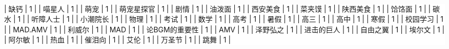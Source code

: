 | 缺钙 | 1 |
| 喵星人 | 1 |
| 萌宠 | 1 |
| 萌宠星探官 | 1 |
| 剧情 | 1 |
| 油泼面 | 1 |
| 西安美食 | 1 |
| 菜夹馍 | 1 |
| 陕西美食 | 1 |
| 饸饹面 | 1 |
| 碳水 | 1 |
| 听障人士 | 1 |
| 小潮院长 | 1 |
| 物理 | 1 |
| 考试 | 1 |
| 数学 | 1 |
| 高考 | 1 |
| 暑假 | 1 |
| 高三 | 1 |
| 高中 | 1 |
| 寒假 | 1 |
| 校园学习 | 1 |
| MAD.AMV | 1 |
| 利威尔 | 1 |
| MAD | 1 |
| 论BGM的重要性 | 1 |
| AMV | 1 |
| 泽野弘之 | 1 |
| 进击的巨人 | 1 |
| 自由之翼 | 1 |
| 埃尔文 | 1 |
| 阿尔敏 | 1 |
| 热血 | 1 |
| 催泪向 | 1 |
| 艾伦 | 1 |
| 万圣节 | 1 |
| 跳舞 | 1 |